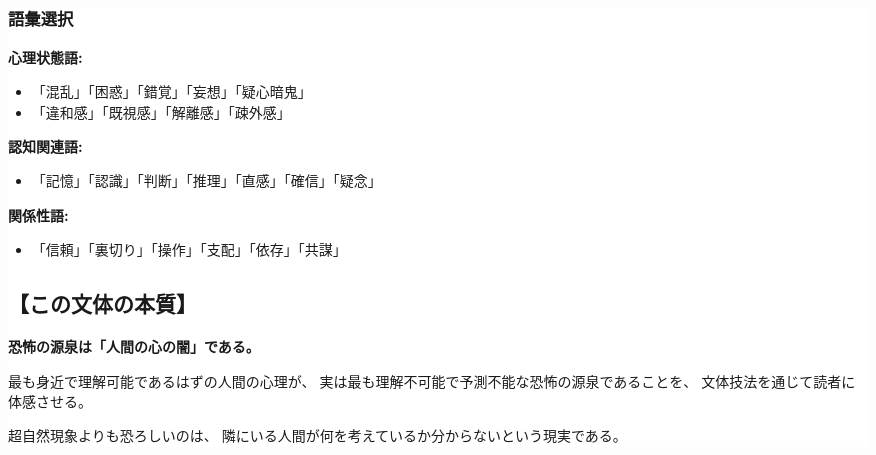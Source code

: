### 語彙選択
**心理状態語:**
- 「混乱」「困惑」「錯覚」「妄想」「疑心暗鬼」
- 「違和感」「既視感」「解離感」「疎外感」

**認知関連語:**
- 「記憶」「認識」「判断」「推理」「直感」「確信」「疑念」

**関係性語:**
- 「信頼」「裏切り」「操作」「支配」「依存」「共謀」

## 【この文体の本質】

**恐怖の源泉は「人間の心の闇」である。**

最も身近で理解可能であるはずの人間の心理が、
実は最も理解不可能で予測不能な恐怖の源泉であることを、
文体技法を通じて読者に体感させる。

超自然現象よりも恐ろしいのは、
隣にいる人間が何を考えているか分からないという現実である。